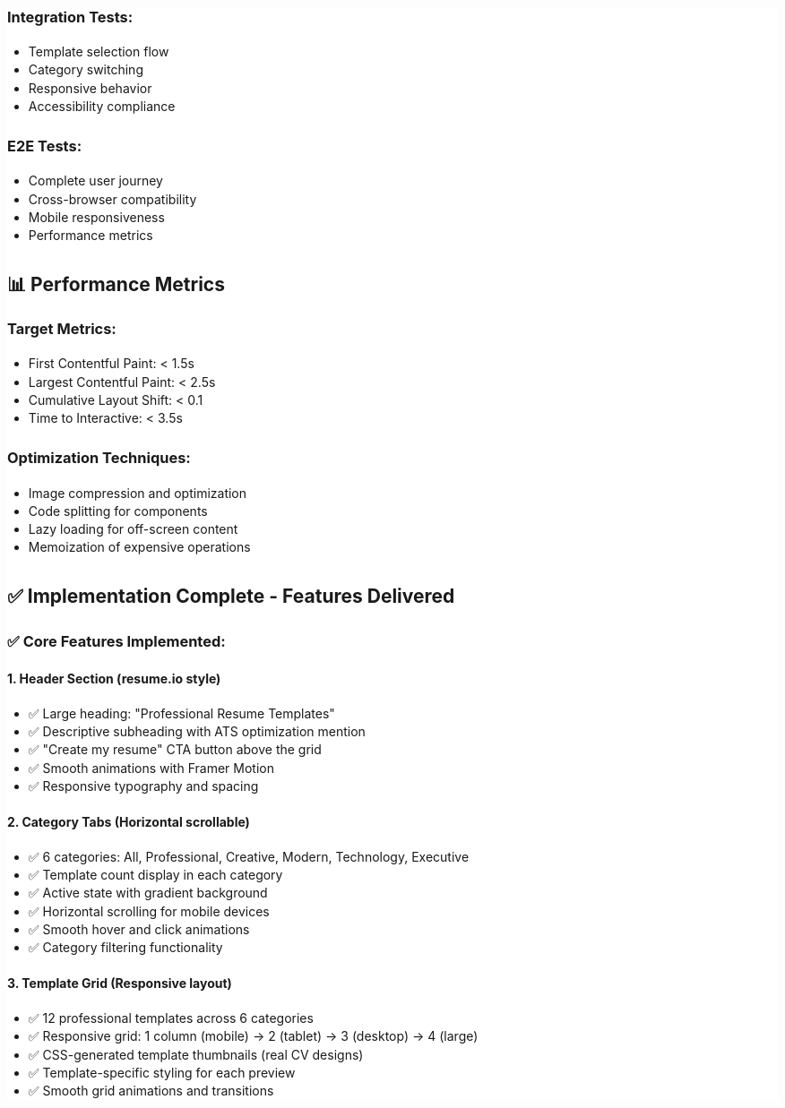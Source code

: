 ### **Integration Tests:**
- Template selection flow
- Category switching
- Responsive behavior
- Accessibility compliance

### **E2E Tests:**
- Complete user journey
- Cross-browser compatibility
- Mobile responsiveness
- Performance metrics

## 📊 **Performance Metrics**

### **Target Metrics:**
- First Contentful Paint: < 1.5s
- Largest Contentful Paint: < 2.5s
- Cumulative Layout Shift: < 0.1
- Time to Interactive: < 3.5s

### **Optimization Techniques:**
- Image compression and optimization
- Code splitting for components
- Lazy loading for off-screen content
- Memoization of expensive operations

## ✅ **Implementation Complete - Features Delivered**

### **✅ Core Features Implemented:**

#### **1. Header Section (resume.io style)**
- ✅ Large heading: "Professional Resume Templates"
- ✅ Descriptive subheading with ATS optimization mention
- ✅ "Create my resume" CTA button above the grid
- ✅ Smooth animations with Framer Motion
- ✅ Responsive typography and spacing

#### **2. Category Tabs (Horizontal scrollable)**
- ✅ 6 categories: All, Professional, Creative, Modern, Technology, Executive
- ✅ Template count display in each category
- ✅ Active state with gradient background
- ✅ Horizontal scrolling for mobile devices
- ✅ Smooth hover and click animations
- ✅ Category filtering functionality

#### **3. Template Grid (Responsive layout)**
- ✅ 12 professional templates across 6 categories
- ✅ Responsive grid: 1 column (mobile) → 2 (tablet) → 3 (desktop) → 4 (large)
- ✅ CSS-generated template thumbnails (real CV designs)
- ✅ Template-specific styling for each preview
- ✅ Smooth grid animations and transitions
